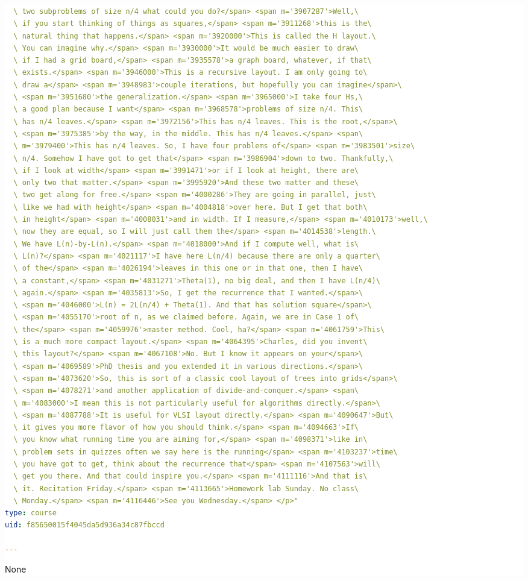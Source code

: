 ```yaml
  \ two subproblems of size n/4 what could you do?</span> <span m='3907287'>Well,\
  \ if you start thinking of things as squares,</span> <span m='3911268'>this is the\
  \ natural thing that happens.</span> <span m='3920000'>This is called the H layout.\
  \ You can imagine why.</span> <span m='3930000'>It would be much easier to draw\
  \ if I had a grid board,</span> <span m='3935578'>a graph board, whatever, if that\
  \ exists.</span> <span m='3946000'>This is a recursive layout. I am only going to\
  \ draw a</span> <span m='3948983'>couple iterations, but hopefully you can imagine</span>\
  \ <span m='3951680'>the generalization.</span> <span m='3965000'>I take four Hs,\
  \ a good plan because I want</span> <span m='3968578'>problems of size n/4. This\
  \ has n/4 leaves.</span> <span m='3972156'>This has n/4 leaves. This is the root,</span>\
  \ <span m='3975385'>by the way, in the middle. This has n/4 leaves.</span> <span\
  \ m='3979400'>This has n/4 leaves. So, I have four problems of</span> <span m='3983501'>size\
  \ n/4. Somehow I have got to get that</span> <span m='3986904'>down to two. Thankfully,\
  \ if I look at width</span> <span m='3991471'>or if I look at height, there are\
  \ only two that matter.</span> <span m='3995920'>And these two matter and these\
  \ two get along for free.</span> <span m='4000286'>They are going in parallel, just\
  \ like we had with height</span> <span m='4004818'>over here. But I get that both\
  \ in height</span> <span m='4008031'>and in width. If I measure,</span> <span m='4010173'>well,\
  \ now they are equal, so I will just call them the</span> <span m='4014538'>length.\
  \ We have L(n)-by-L(n).</span> <span m='4018000'>And if I compute well, what is\
  \ L(n)?</span> <span m='4021117'>I have here L(n/4) because there are only a quarter\
  \ of the</span> <span m='4026194'>leaves in this one or in that one, then I have\
  \ a constant,</span> <span m='4031271'>Theta(1), no big deal, and then I have L(n/4)\
  \ again.</span> <span m='4035813'>So, I get the recurrence that I wanted.</span>\
  \ <span m='4046000'>L(n) = 2L(n/4) + Theta(1). And that has solution square</span>\
  \ <span m='4055170'>root of n, as we claimed before. Again, we are in Case 1 of\
  \ the</span> <span m='4059976'>master method. Cool, ha?</span> <span m='4061759'>This\
  \ is a much more compact layout.</span> <span m='4064395'>Charles, did you invent\
  \ this layout?</span> <span m='4067108'>No. But I know it appears on your</span>\
  \ <span m='4069589'>PhD thesis and you extended it in various directions.</span>\
  \ <span m='4073620'>So, this is sort of a classic cool layout of trees into grids</span>\
  \ <span m='4078271'>and another application of divide-and-conquer.</span> <span\
  \ m='4083000'>I mean this is not particularly useful for algorithms directly.</span>\
  \ <span m='4087788'>It is useful for VLSI layout directly.</span> <span m='4090647'>But\
  \ it gives you more flavor of how you should think.</span> <span m='4094663'>If\
  \ you know what running time you are aiming for,</span> <span m='4098371'>like in\
  \ problem sets in quizzes often we say here is the running</span> <span m='4103237'>time\
  \ you have got to get, think about the recurrence that</span> <span m='4107563'>will\
  \ get you there. And that could inspire you.</span> <span m='4111116'>And that is\
  \ it. Recitation Friday.</span> <span m='4113665'>Homework lab Sunday. No class\
  \ Monday.</span> <span m='4116446'>See you Wednesday.</span> </p>"
type: course
uid: f85650015f4045da5d936a34c87fbccd

---
```

None